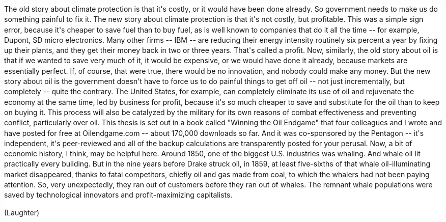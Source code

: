 
The old story about climate protection is that it&#39;s costly,
or it would have been done already.
So government needs to make us do something painful to fix it.
The new story about climate protection
is that it&#39;s not costly, but profitable.
This was a simple sign error,
because it&#39;s cheaper to save fuel than to buy fuel,
as is well known to companies that do it all the time --
for example, Dupont, SD micro electronics.
Many other firms -- IBM -- are reducing their energy intensity
routinely six percent a year by fixing up their plants,
and they get their money back in two or three years.
That&#39;s called a profit.
Now, similarly, the old story about oil is that if we wanted to save very much of it,
it would be expensive, or we would have done it already,
because markets are essentially perfect.
If, of course, that were true, there would be no innovation,
and nobody could make any money.
But the new story about oil
is the government doesn&#39;t have to force us to do painful things to get off oil --
not just incrementally, but completely --
quite the contrary. The United States, for example,
can completely eliminate its use of oil
and rejuvenate the economy at the same time,
led by business for profit,
because it&#39;s so much cheaper to save and substitute for the oil
than to keep on buying it.
This process will also be catalyzed by the military
for its own reasons of combat effectiveness and preventing conflict,
particularly over oil.
This thesis is set out in a book called &quot;Winning the Oil Endgame&quot;
that four colleagues and I wrote
and have posted for free at Oilendgame.com --
about 170,000 downloads so far.
And it was co-sponsored by the Pentagon --
it&#39;s independent, it&#39;s peer-reviewed
and all of the backup calculations are transparently posted for your perusal.
Now, a bit of economic history, I think, may be helpful here.
Around 1850, one of the biggest U.S. industries was whaling.
And whale oil lit practically every building.
But in the nine years before Drake struck oil, in 1859,
at least five-sixths of that whale oil-illuminating market disappeared,
thanks to fatal competitors, chiefly oil and gas made from coal,
to which the whalers had not been paying attention.
So, very unexpectedly, they ran out of customers
before they ran out of whales.
The remnant whale populations were saved by technological innovators
and profit-maximizing capitalists.

(Laughter)
